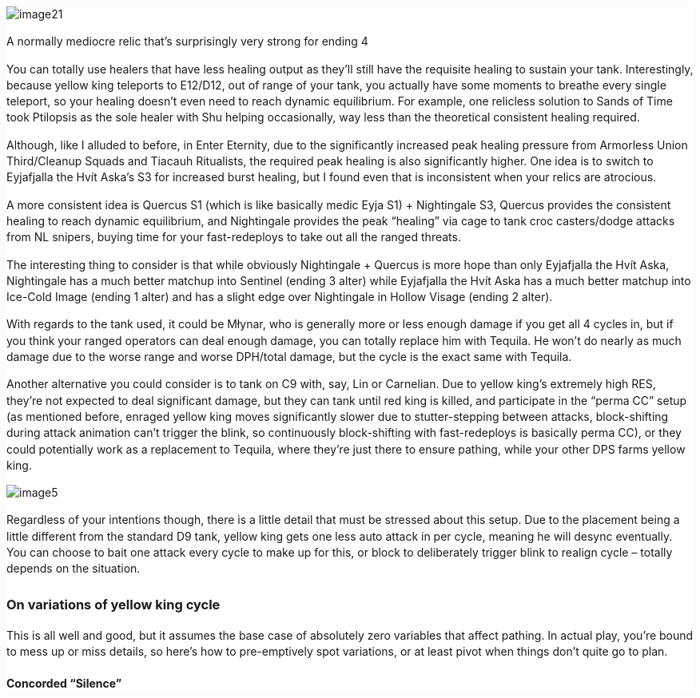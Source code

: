 ![image21](/guides/is4-expeditioners/love-in-sami/page23_img1.png)

A normally mediocre relic that’s surprisingly very strong for ending 4

You can totally use healers that have less healing output as they’ll still have the requisite healing to sustain your tank. Interestingly, because yellow king teleports to E12/D12, out of range of your tank, you actually have some moments to breathe every single teleport, so your healing doesn’t even need to reach dynamic equilibrium. For example, one relicless solution to Sands of Time took Ptilopsis as the sole healer with Shu helping occasionally, way less than the theoretical consistent healing required.

Although, like I alluded to before, in Enter Eternity, due to the significantly increased peak healing pressure from Armorless Union Third/Cleanup Squads and Tiacauh Ritualists, the required peak healing is also significantly higher. One idea is to switch to Eyjafjalla the Hvít Aska’s S3 for increased burst healing, but I found even that is inconsistent when your relics are atrocious.

A more consistent idea is Quercus S1 (which is like basically medic Eyja S1) + Nightingale S3, Quercus provides the consistent healing to reach dynamic equilibrium, and Nightingale provides the peak “healing” via cage to tank croc casters/dodge attacks from NL snipers, buying time for your fast-redeploys to take out all the ranged threats.

The interesting thing to consider is that while obviously Nightingale + Quercus is more hope than only Eyjafjalla the Hvít Aska, Nightingale has a much better matchup into Sentinel (ending 3 alter) while Eyjafjalla the Hvít Aska has a much better matchup into Ice-Cold Image (ending 1 alter) and has a slight edge over Nightingale in Hollow Visage (ending 2 alter).

With regards to the tank used, it could be Młynar, who is generally more or less enough damage if you get all 4 cycles in, but if you think your ranged operators can deal enough damage, you can totally replace him with Tequila. He won’t do nearly as much damage due to the worse range and worse DPH/total damage, but the cycle is the exact same with Tequila.

Another alternative you could consider is to tank on C9 with, say, Lin or Carnelian. Due to yellow king’s extremely high RES, they’re not expected to deal significant damage, but they can tank until red king is killed, and participate in the “perma CC” setup (as mentioned before, enraged yellow king moves significantly slower due to stutter-stepping between attacks, block-shifting during attack animation can’t trigger the blink, so continuously block-shifting with fast-redeploys is basically perma CC), or they could potentially work as a replacement to Tequila, where they’re just there to ensure pathing, while your other DPS farms yellow king.

![image5](/guides/is4-expeditioners/love-in-sami/page24_img1.png)

Regardless of your intentions though, there is a little detail that must be stressed about this setup. Due to the placement being a little different from the standard D9 tank, yellow king gets one less auto attack in per cycle, meaning he will desync eventually. You can choose to bait one attack every cycle to make up for this, or block to deliberately trigger blink to realign cycle – totally depends on the situation.

### On variations of yellow king cycle

This is all well and good, but it assumes the base case of absolutely zero variables that affect pathing. In actual play, you’re bound to mess up or miss details, so here’s how to pre-emptively spot variations, or at least pivot when things don’t quite go to plan.

#### Concorded “Silence”
